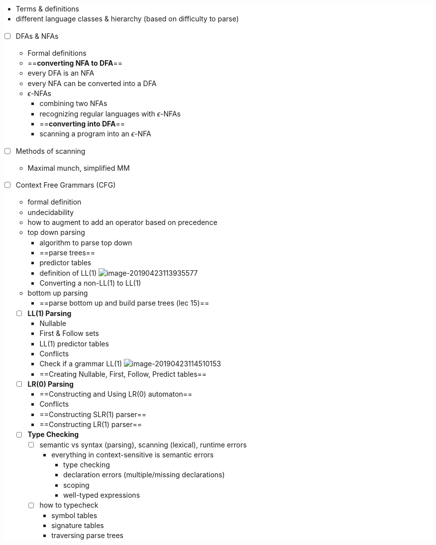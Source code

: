   - Terms & definitions
  - different language classes & hierarchy (based on difficulty to parse)

- [ ] DFAs & NFAs

  - Formal definitions
  - ==**converting NFA to DFA**==
  - every DFA is an NFA
  - every NFA can be converted into a DFA
  - $\epsilon​$-NFAs
    - combining two NFAs
    - recognizing regular languages with $\epsilon$-NFAs
    - ==**converting into DFA**==
    - scanning a program into an  $\epsilon$-NFA

- [ ] Methods of scanning

  - Maximal munch, simplified MM

- [ ] Context Free Grammars (CFG)

  - formal definition
  - undecidability
  - how to augment to add an operator based on precedence
  - top down parsing
    - algorithm to parse top down
    - ==parse trees==
    - predictor tables
    - definition of LL(1)
      ![image-20190423113935577](assets/image-20190423113935577.png)
    - Converting a non-LL(1) to LL(1)
  - bottom up parsing
    - ==parse bottom up and build parse trees (lec 15)==
  - [ ] **LL(1) Parsing**
    - Nullable 
    - First & Follow sets
    - LL(1) predictor tables
    - Conflicts
    - Check if a grammar LL(1)
      ![image-20190423114510153](assets/image-20190423114510153.png)
    - ==Creating Nullable, First, Follow, Predict tables==
  - [ ] **LR(0) Parsing**
    - ==Constructing and Using LR(0) automaton==
    - Conflicts
    - ==Constructing SLR(1) parser==
    - ==Constructing LR(1) parser==
  - [ ] **Type Checking**
    - [ ] semantic vs syntax (parsing), scanning (lexical), runtime errors
      - everything in context-sensitive is semantic errors
        - type checking
        - declaration errors (multiple/missing declarations)
        - scoping
        - well-typed expressions
    - [ ] how to typecheck
      - symbol tables
      - signature tables
      - traversing parse trees
